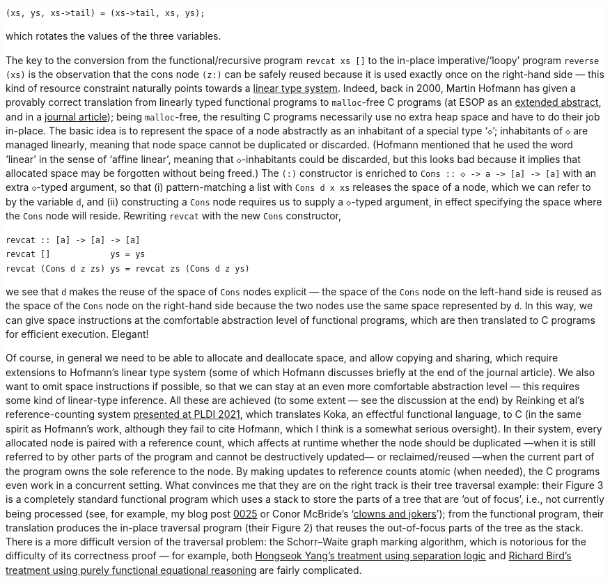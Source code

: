 ```
(xs, ys, xs->tail) = (xs->tail, xs, ys);
```

which rotates the values of the three variables.

The key to the conversion from the functional/recursive program `revcat xs []` to the in-place imperative/‘loopy’ program `reverse(xs)` is the observation that the cons node `(z:)` can be safely reused because it is used exactly once on the right-hand side — this kind of resource constraint naturally points towards a [linear type system](https://en.wikipedia.org/wiki/Substructural_type_system#Linear_type_systems).
Indeed, back in 2000, Martin Hofmann has given a provably correct translation from linearly typed functional programs to `malloc`-free C programs (at ESOP as an [extended abstract](https://doi.org/10.1007/3-540-46425-5_11), and in a [journal article](http://www.dcs.ed.ac.uk/home/mxh/nordic.ps.gz)); being `malloc`-free, the resulting C programs necessarily use no extra heap space and have to do their job in-place.
The basic idea is to represent the space of a node abstractly as an inhabitant of a special type ‘`◇`’; inhabitants of `◇` are managed linearly, meaning that node space cannot be duplicated or discarded.
(Hofmann mentioned that he used the word ‘linear’ in the sense of ‘affine linear’, meaning that `◇`-inhabitants could be discarded, but this looks bad because it implies that allocated space may be forgotten without being freed.)
The `(:)` constructor is enriched to `Cons :: ◇ -> a -> [a] -> [a]` with an extra `◇`-typed argument, so that (i) pattern-matching a list with `Cons d x xs` releases the space of a node, which we can refer to by the variable `d`, and (ii) constructing a `Cons` node requires us to supply a `◇`-typed argument, in effect specifying the space where the `Cons` node will reside.
Rewriting `revcat` with the new `Cons` constructor,

```
revcat :: [a] -> [a] -> [a]
revcat []            ys = ys
revcat (Cons d z zs) ys = revcat zs (Cons d z ys)
```

we see that `d` makes the reuse of the space of `Cons` nodes explicit — the space of the `Cons` node on the left-hand side is reused as the space of the `Cons` node on the right-hand side because the two nodes use the same space represented by `d`.
In this way, we can give space instructions at the comfortable abstraction level of functional programs, which are then translated to C programs for efficient execution.
Elegant!

Of course, in general we need to be able to allocate and deallocate space, and allow copying and sharing, which require extensions to Hofmann’s linear type system (some of which Hofmann discusses briefly at the end of the journal article).
We also want to omit space instructions if possible, so that we can stay at an even more comfortable abstraction level — this requires some kind of linear-type inference.
All these are achieved (to some extent — see the discussion at the end) by Reinking et al’s reference-counting system [presented at PLDI 2021](https://doi.org/10.1145/3453483.3454032), which translates Koka, an effectful functional language, to C (in the same spirit as Hofmann’s work, although they fail to cite Hofmann, which I think is a somewhat serious oversight).
In their system, every allocated node is paired with a reference count, which affects at runtime whether the node should be duplicated —when it is still referred to by other parts of the program and cannot be destructively updated— or reclaimed/reused —when the current part of the program owns the sole reference to the node.
By making updates to reference counts atomic (when needed), the C programs even work in a concurrent setting.
What convinces me that they are on the right track is their tree traversal example: their Figure 3 is a completely standard functional program which uses a stack to store the parts of a tree that are ‘out of focus’, i.e., not currently being processed (see, for example, my blog post [0025](/blog/0025/) or Conor McBride’s ‘[clowns and jokers](https://doi.org/10.1145/1328438.1328474)’); from the functional program, their translation produces the in-place traversal program (their Figure 2) that reuses the out-of-focus parts of the tree as the stack.
There is a more difficult version of the traversal problem: the Schorr–Waite graph marking algorithm, which is notorious for the difficulty of its correctness proof — for example, both [Hongseok Yang’s treatment using separation logic](https://www.cs.ox.ac.uk/people/hongseok.yang/paper/SchorrWaite.ps) and [Richard Bird’s treatment using purely functional equational reasoning](https://doi.org/10.1017/S0956796801003914) are fairly complicated.